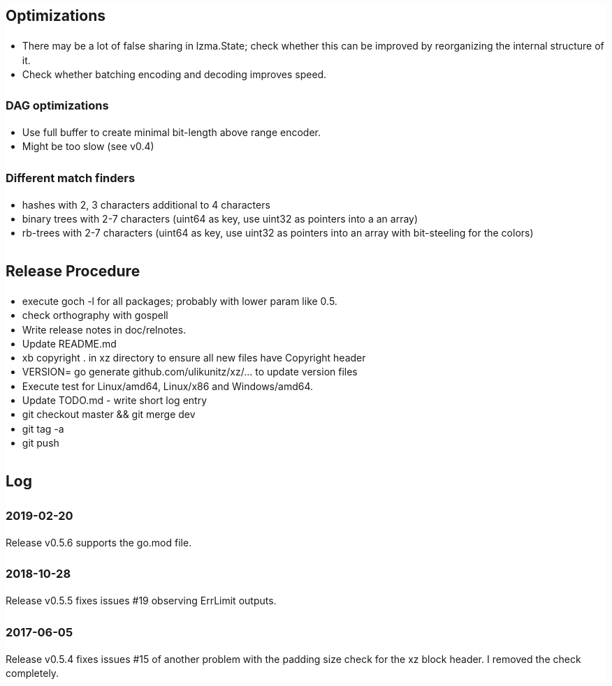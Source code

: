 
## Optimizations

- There may be a lot of false sharing in lzma.State; check whether this
  can be improved by reorganizing the internal structure of it.
- Check whether batching encoding and decoding improves speed.

### DAG optimizations

- Use full buffer to create minimal bit-length above range encoder.
- Might be too slow (see v0.4)

### Different match finders

- hashes with 2, 3 characters additional to 4 characters
- binary trees with 2-7 characters (uint64 as key, use uint32 as
  pointers into a an array)
- rb-trees with 2-7 characters (uint64 as key, use uint32 as pointers
  into an array with bit-steeling for the colors)

## Release Procedure

- execute goch -l for all packages; probably with lower param like 0.5.
- check orthography with gospell
- Write release notes in doc/relnotes.
- Update README.md
- xb copyright . in xz directory to ensure all new files have Copyright
  header
- VERSION=<version> go generate github.com/ulikunitz/xz/... to update
  version files
- Execute test for Linux/amd64, Linux/x86 and Windows/amd64.
- Update TODO.md - write short log entry
- git checkout master && git merge dev
- git tag -a <version>
- git push

## Log

### 2019-02-20

Release v0.5.6 supports the go.mod file.

### 2018-10-28

Release v0.5.5 fixes issues #19 observing ErrLimit outputs.

### 2017-06-05

Release v0.5.4 fixes issues #15 of another problem with the padding size
check for the xz block header. I removed the check completely.
